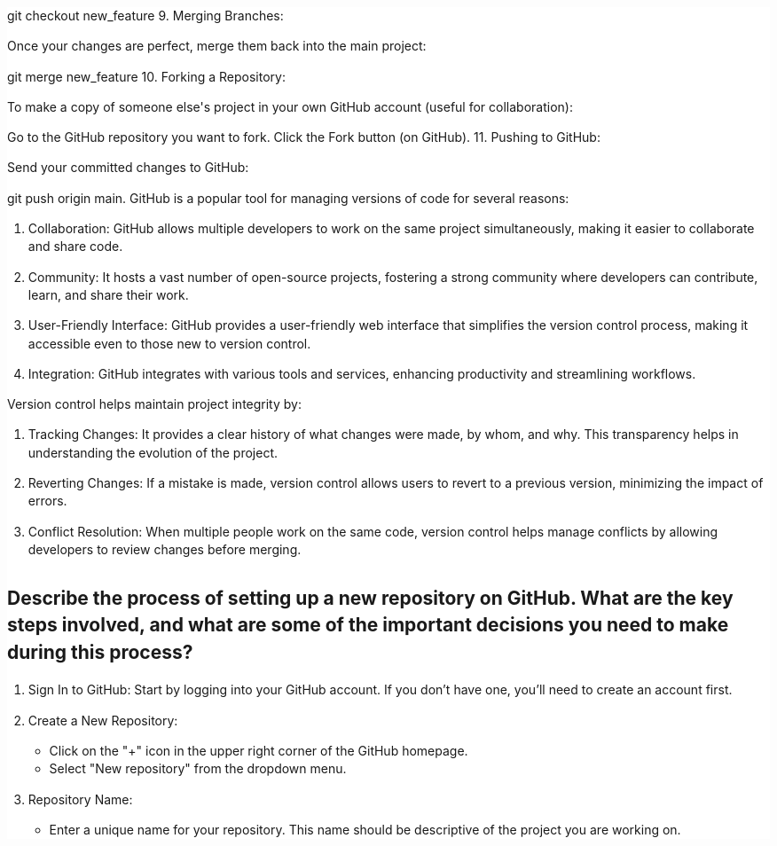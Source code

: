 git checkout new_feature
9. Merging Branches:

Once your changes are perfect, merge them back into the main project:


git merge new_feature
10. Forking a Repository:

To make a copy of someone else's project in your own GitHub account (useful for collaboration):

Go to the GitHub repository you want to fork.
Click the Fork button (on GitHub).
11. Pushing to GitHub:

Send your committed changes to GitHub:


git push origin main.
GitHub is a popular tool for managing versions of code for several reasons:

1. Collaboration: GitHub allows multiple developers to work on the same project simultaneously, making it easier to collaborate and share code.

2. Community: It hosts a vast number of open-source projects, fostering a strong community where developers can contribute, learn, and share their work.

3. User-Friendly Interface: GitHub provides a user-friendly web interface that simplifies the version control process, making it accessible even to those new to version control.

4. Integration: GitHub integrates with various tools and services, enhancing productivity and streamlining workflows.

Version control helps maintain project integrity by:

1. Tracking Changes: It provides a clear history of what changes were made, by whom, and why. This transparency helps in understanding the evolution of the project.

2. Reverting Changes: If a mistake is made, version control allows users to revert to a previous version, minimizing the impact of errors.

3. Conflict Resolution: When multiple people work on the same code, version control helps manage conflicts by allowing developers to review changes before merging.
## Describe the process of setting up a new repository on GitHub. What are the key steps involved, and what are some of the important decisions you need to make during this process?
1. Sign In to GitHub: Start by logging into your GitHub account. If you don’t have one, you’ll need to create an account first.

2. Create a New Repository:
   - Click on the "+" icon in the upper right corner of the GitHub homepage.
   - Select "New repository" from the dropdown menu.

3. Repository Name: 
   - Enter a unique name for your repository. This name should be descriptive of the project you are working on.
